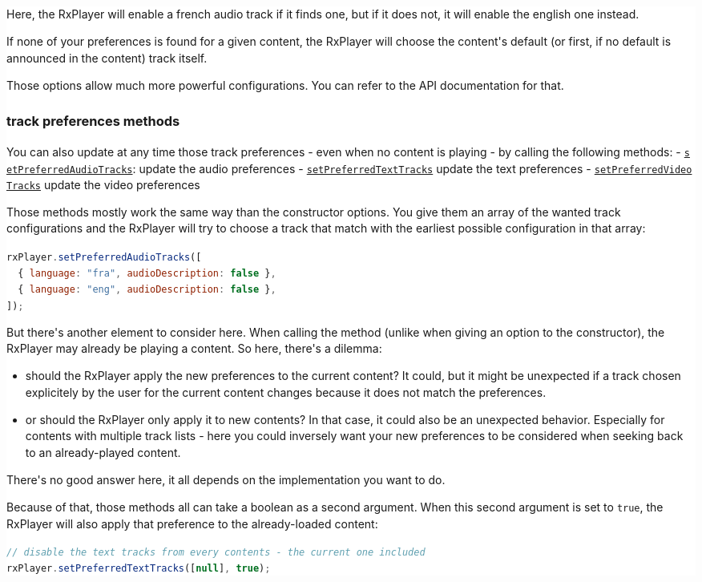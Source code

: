 Here, the RxPlayer will enable a french audio track if it finds one, but if it
does not, it will enable the english one instead.

If none of your preferences is found for a given content, the RxPlayer will
choose the content's default (or first, if no default is announced in the
content) track itself.

Those options allow much more powerful configurations. You can refer to the API
documentation for that.

### track preferences methods

You can also update at any time those track preferences - even when no content
is playing - by calling the following methods: - [`setPreferredAudioTracks`](../../api/Track_Selection/setPreferredAudioTracks.md):
update the audio preferences - [`setPreferredTextTracks`](../../api/Track_Selection/setPreferredTextTracks.md)
update the text preferences - [`setPreferredVideoTracks`](../../api/Track_Selection/setPreferredVideoTracks.md)
update the video preferences

Those methods mostly work the same way than the constructor options. You give
them an array of the wanted track configurations and the RxPlayer will try to
choose a track that match with the earliest possible configuration in that
array:

```js
rxPlayer.setPreferredAudioTracks([
  { language: "fra", audioDescription: false },
  { language: "eng", audioDescription: false },
]);
```

But there's another element to consider here.
When calling the method (unlike when giving an option to the constructor), the
RxPlayer may already be playing a content. So here, there's a dilemma:

- should the RxPlayer apply the new preferences to the current content? It
  could, but it might be unexpected if a track chosen explicitely by the user
  for the current content changes because it does not match the preferences.

- or should the RxPlayer only apply it to new contents? In that case, it could
  also be an unexpected behavior.
  Especially for contents with multiple track lists - here you could inversely
  want your new preferences to be considered when seeking back to an
  already-played content.

There's no good answer here, it all depends on the implementation you want to
do.

Because of that, those methods all can take a boolean as a second argument.
When this second argument is set to `true`, the RxPlayer will also apply that
preference to the already-loaded content:

```js
// disable the text tracks from every contents - the current one included
rxPlayer.setPreferredTextTracks([null], true);
```
